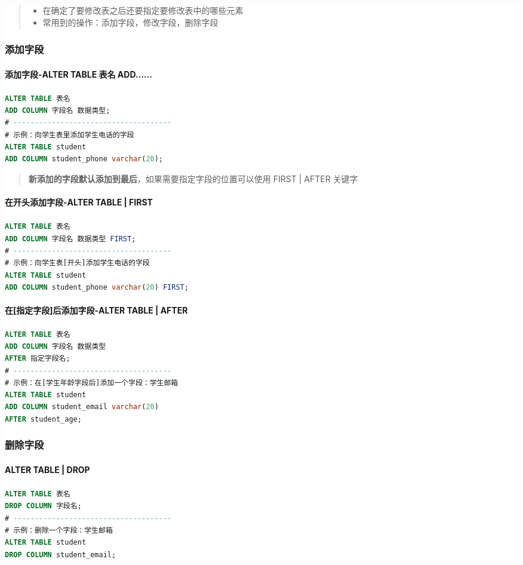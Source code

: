 >   -   在确定了要修改表之后还要指定要修改表中的哪些元素
>   -   常用到的操作：添加字段，修改字段，删除字段

### 添加字段

#### 添加字段-ALTER TABLE 表名 ADD……

```sql
ALTER TABLE 表名
ADD COLUMN 字段名 数据类型;
# -------------------------------------
# 示例：向学生表里添加学生电话的字段
ALTER TABLE student 
ADD COLUMN student_phone varchar(20);
```

>   **新添加的字段默认添加到最后**，如果需要指定字段的位置可以使用 FIRST | AFTER 关键字

#### 在开头添加字段-ALTER TABLE | FIRST

```SQL
ALTER TABLE 表名
ADD COLUMN 字段名 数据类型 FIRST;
# -------------------------------------
# 示例：向学生表[开头]添加学生电话的字段
ALTER TABLE student 
ADD COLUMN student_phone varchar(20) FIRST;
```

#### 在[指定字段]后添加字段-ALTER TABLE | AFTER

```SQL
ALTER TABLE 表名
ADD COLUMN 字段名 数据类型 
AFTER 指定字段名;
# -------------------------------------
# 示例：在[学生年龄字段后]添加一个字段：学生邮箱
ALTER TABLE student 
ADD COLUMN student_email varchar(20) 
AFTER student_age;
```

### 删除字段

#### ALTER TABLE | DROP

```SQL
ALTER TABLE 表名
DROP COLUMN 字段名;
# -------------------------------------
# 示例：删除一个字段：学生邮箱
ALTER TABLE student 
DROP COLUMN student_email;
```


[^1]: 资料来源：[MySQL 数据类型 | 菜鸟教程 (runoob.com)](https://www.runoob.com/mysql/mysql-data-types.html)
[^2]: 详细请阅读：[MySQL AUTO_INCREMENT：主键自增长 (biancheng.net)](http://c.biancheng.net/view/7624.html) 